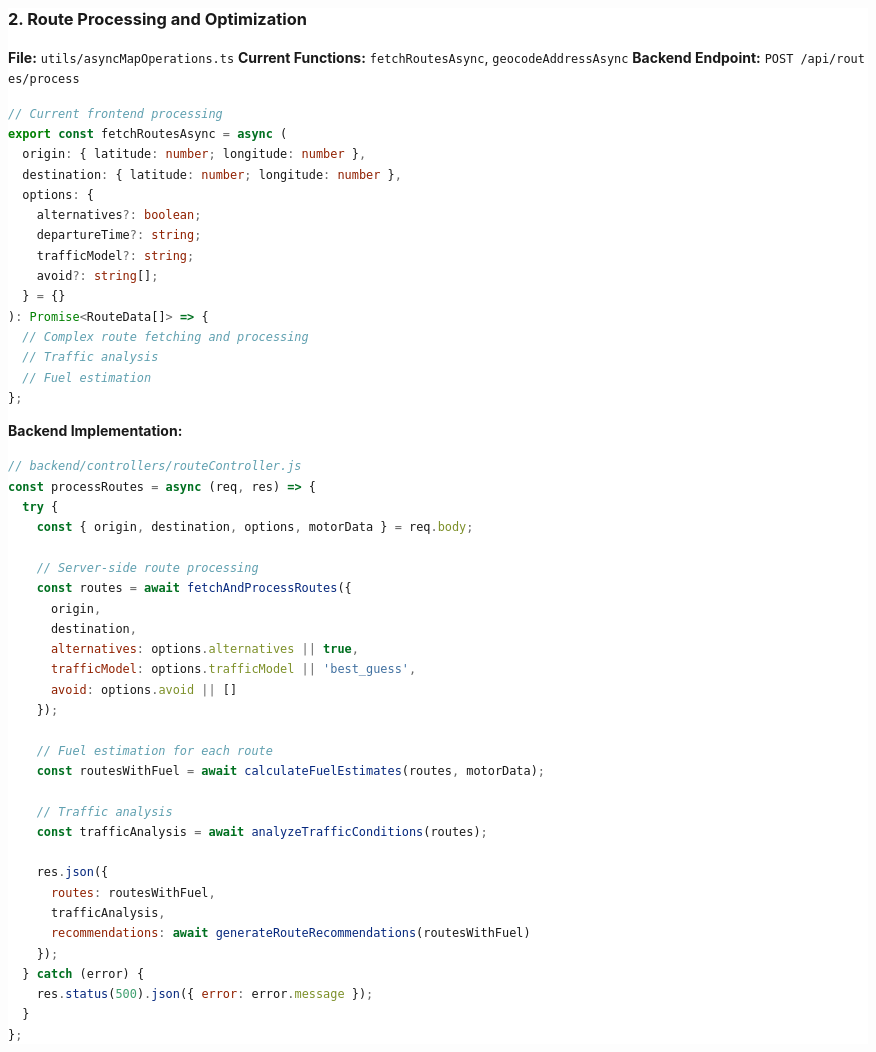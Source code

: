 ### **2. Route Processing and Optimization**
**File:** `utils/asyncMapOperations.ts`
**Current Functions:** `fetchRoutesAsync`, `geocodeAddressAsync`
**Backend Endpoint:** `POST /api/routes/process`

```typescript
// Current frontend processing
export const fetchRoutesAsync = async (
  origin: { latitude: number; longitude: number },
  destination: { latitude: number; longitude: number },
  options: {
    alternatives?: boolean;
    departureTime?: string;
    trafficModel?: string;
    avoid?: string[];
  } = {}
): Promise<RouteData[]> => {
  // Complex route fetching and processing
  // Traffic analysis
  // Fuel estimation
};
```

**Backend Implementation:**
```javascript
// backend/controllers/routeController.js
const processRoutes = async (req, res) => {
  try {
    const { origin, destination, options, motorData } = req.body;
    
    // Server-side route processing
    const routes = await fetchAndProcessRoutes({
      origin,
      destination,
      alternatives: options.alternatives || true,
      trafficModel: options.trafficModel || 'best_guess',
      avoid: options.avoid || []
    });
    
    // Fuel estimation for each route
    const routesWithFuel = await calculateFuelEstimates(routes, motorData);
    
    // Traffic analysis
    const trafficAnalysis = await analyzeTrafficConditions(routes);
    
    res.json({
      routes: routesWithFuel,
      trafficAnalysis,
      recommendations: await generateRouteRecommendations(routesWithFuel)
    });
  } catch (error) {
    res.status(500).json({ error: error.message });
  }
};
```
